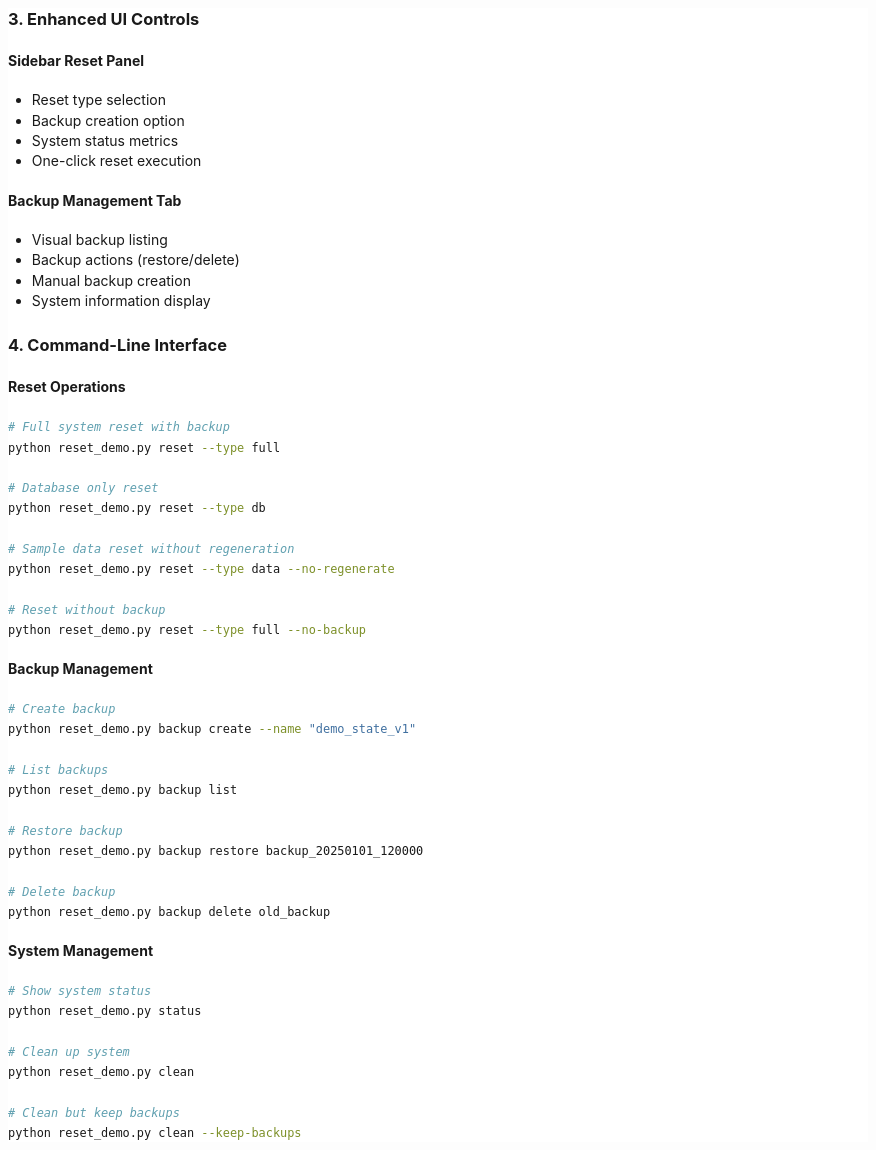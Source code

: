 ### 3. **Enhanced UI Controls**

#### Sidebar Reset Panel
- Reset type selection
- Backup creation option
- System status metrics
- One-click reset execution

#### Backup Management Tab
- Visual backup listing
- Backup actions (restore/delete)
- Manual backup creation
- System information display

### 4. **Command-Line Interface**

#### Reset Operations
```bash
# Full system reset with backup
python reset_demo.py reset --type full

# Database only reset
python reset_demo.py reset --type db

# Sample data reset without regeneration
python reset_demo.py reset --type data --no-regenerate

# Reset without backup
python reset_demo.py reset --type full --no-backup
```

#### Backup Management
```bash
# Create backup
python reset_demo.py backup create --name "demo_state_v1"

# List backups
python reset_demo.py backup list

# Restore backup
python reset_demo.py backup restore backup_20250101_120000

# Delete backup
python reset_demo.py backup delete old_backup
```

#### System Management
```bash
# Show system status
python reset_demo.py status

# Clean up system
python reset_demo.py clean

# Clean but keep backups
python reset_demo.py clean --keep-backups
```
